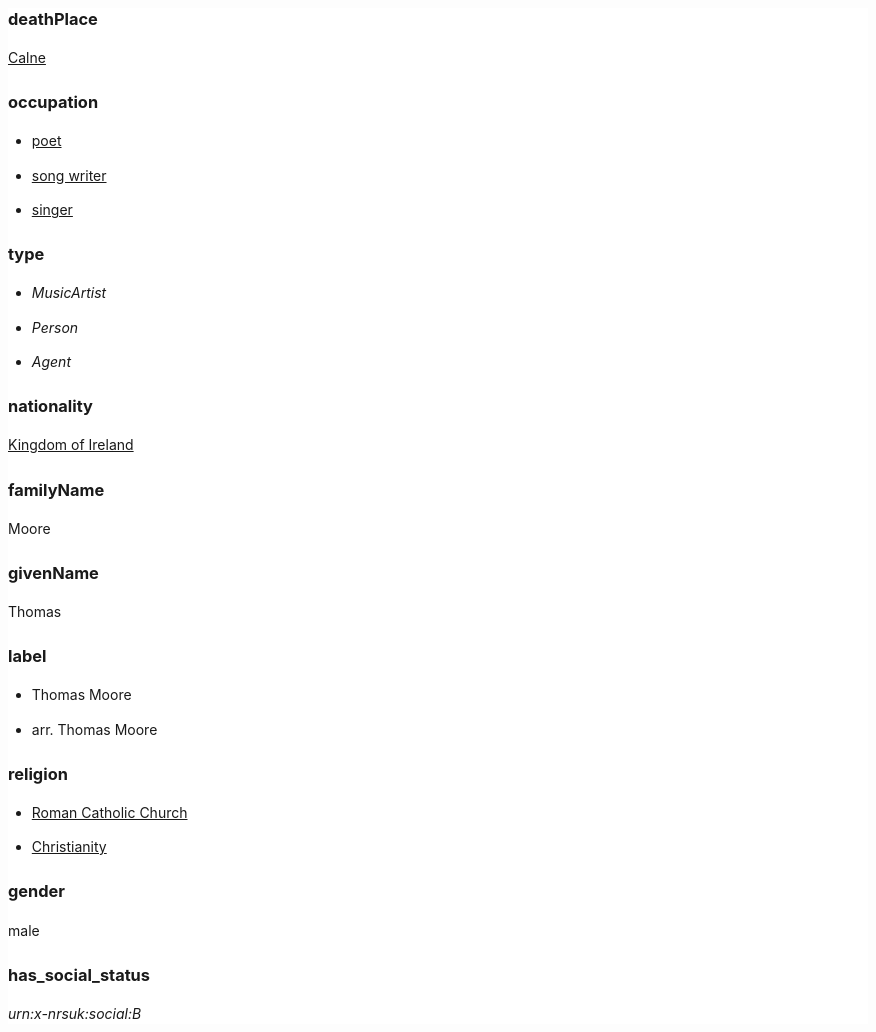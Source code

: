 ### deathPlace


[Calne](#Calne)

### occupation

 - [poet](#poet)

 - [song writer](#song-writer)

 - [singer](#singer)

### type

 - *MusicArtist*

 - *Person*

 - *Agent*

### nationality


[Kingdom of Ireland](#Kingdom-of-Ireland)

### familyName


Moore

### givenName


Thomas

### label

 - Thomas Moore

 - arr. Thomas Moore

### religion

 - [Roman Catholic Church](#Roman-Catholic-Church)

 - [Christianity](#Christianity)

### gender


male

### has_social_status


*urn:x-nrsuk:social:B*
